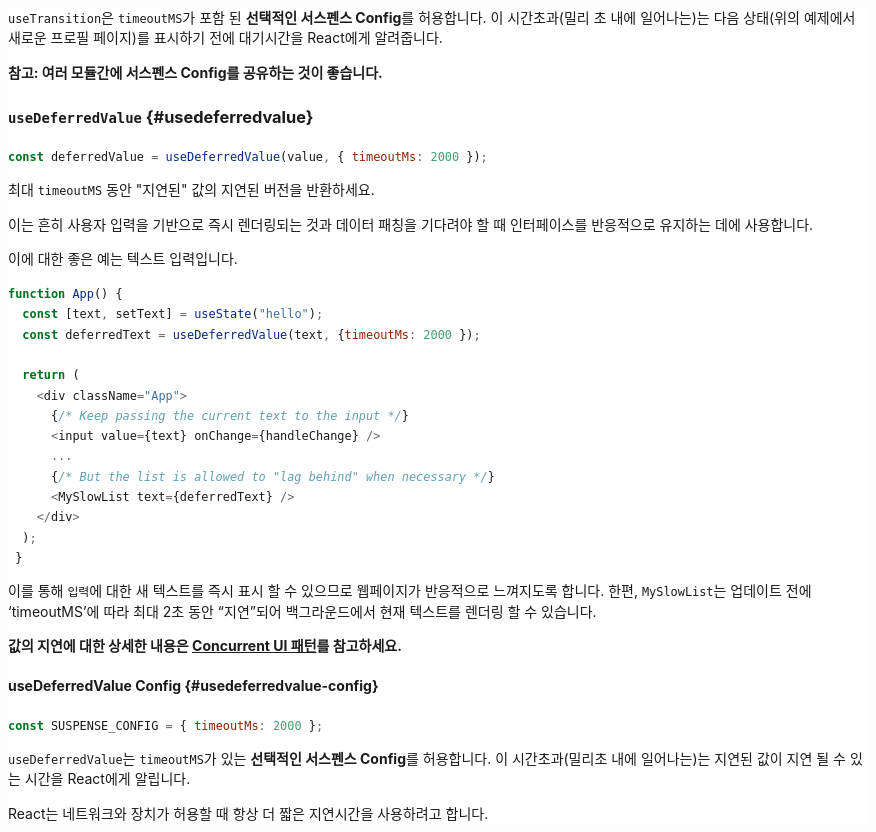 `useTransition`은 `timeoutMS`가 포함 된 **선택적인 서스펜스 Config**를 허용합니다. 이 시간초과(밀리 초 내에 일어나는)는 다음 상태(위의 예제에서 새로운 프로필 페이지)를 표시하기 전에 대기시간을 React에게 알려줍니다.

**참고: 여러 모듈간에 서스펜스 Config를 공유하는 것이 좋습니다.**


### `useDeferredValue` {#usedeferredvalue}

```js
const deferredValue = useDeferredValue(value, { timeoutMs: 2000 });
```

최대 `timeoutMS` 동안 "지연된" 값의 지연된 버전을 반환하세요.

이는 흔히 사용자 입력을 기반으로 즉시 렌더링되는 것과 데이터 패칭을 기다려야 할 때 인터페이스를 반응적으로 유지하는 데에 사용합니다.

이에 대한 좋은 예는 텍스트 입력입니다.

```js
function App() {
  const [text, setText] = useState("hello");
  const deferredText = useDeferredValue(text, {timeoutMs: 2000 }); 

  return (
    <div className="App">
      {/* Keep passing the current text to the input */}
      <input value={text} onChange={handleChange} />
      ...
      {/* But the list is allowed to "lag behind" when necessary */}
      <MySlowList text={deferredText} />
    </div>
  );
 }
```

이를 통해 `입력`에 대한 새 텍스트를 즉시 표시 할 수 있으므로 웹페이지가 반응적으로 느껴지도록 합니다. 한편, `MySlowList`는 업데이트 전에 ‘timeoutMS’에 따라 최대 2초 동안 “지연”되어 백그라운드에서 현재 텍스트를 렌더링 할 수 있습니다. 

**값의 지연에 대한 상세한 내용은 [Concurrent UI 패턴](/docs/concurrent-mode-patterns.html#deferring-a-value)를 참고하세요.**

#### useDeferredValue Config {#usedeferredvalue-config}

```js
const SUSPENSE_CONFIG = { timeoutMs: 2000 };
```

`useDeferredValue`는 `timeoutMS`가 있는 **선택적인 서스펜스 Config**를 허용합니다. 이 시간초과(밀리초 내에 일어나는)는 지연된 값이 지연 될 수 있는 시간을 React에게 알립니다.

React는 네트워크와 장치가 허용할 때 항상 더 짧은 지연시간을 사용하려고 합니다.
